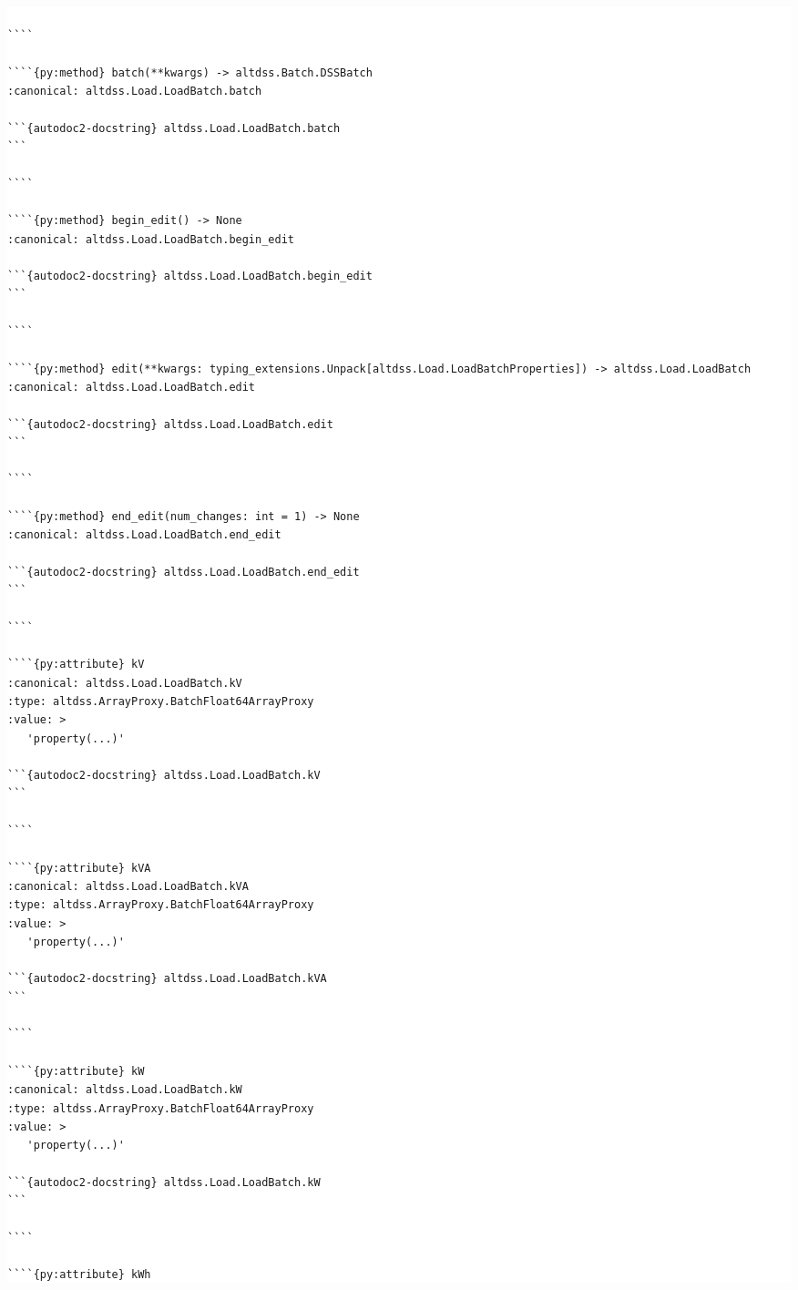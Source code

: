 `````{py:class} LoadBatch(api_util, **kwargs)

````

````{py:method} batch(**kwargs) -> altdss.Batch.DSSBatch
:canonical: altdss.Load.LoadBatch.batch

```{autodoc2-docstring} altdss.Load.LoadBatch.batch
```

````

````{py:method} begin_edit() -> None
:canonical: altdss.Load.LoadBatch.begin_edit

```{autodoc2-docstring} altdss.Load.LoadBatch.begin_edit
```

````

````{py:method} edit(**kwargs: typing_extensions.Unpack[altdss.Load.LoadBatchProperties]) -> altdss.Load.LoadBatch
:canonical: altdss.Load.LoadBatch.edit

```{autodoc2-docstring} altdss.Load.LoadBatch.edit
```

````

````{py:method} end_edit(num_changes: int = 1) -> None
:canonical: altdss.Load.LoadBatch.end_edit

```{autodoc2-docstring} altdss.Load.LoadBatch.end_edit
```

````

````{py:attribute} kV
:canonical: altdss.Load.LoadBatch.kV
:type: altdss.ArrayProxy.BatchFloat64ArrayProxy
:value: >
   'property(...)'

```{autodoc2-docstring} altdss.Load.LoadBatch.kV
```

````

````{py:attribute} kVA
:canonical: altdss.Load.LoadBatch.kVA
:type: altdss.ArrayProxy.BatchFloat64ArrayProxy
:value: >
   'property(...)'

```{autodoc2-docstring} altdss.Load.LoadBatch.kVA
```

````

````{py:attribute} kW
:canonical: altdss.Load.LoadBatch.kW
:type: altdss.ArrayProxy.BatchFloat64ArrayProxy
:value: >
   'property(...)'

```{autodoc2-docstring} altdss.Load.LoadBatch.kW
```

````

````{py:attribute} kWh
`````